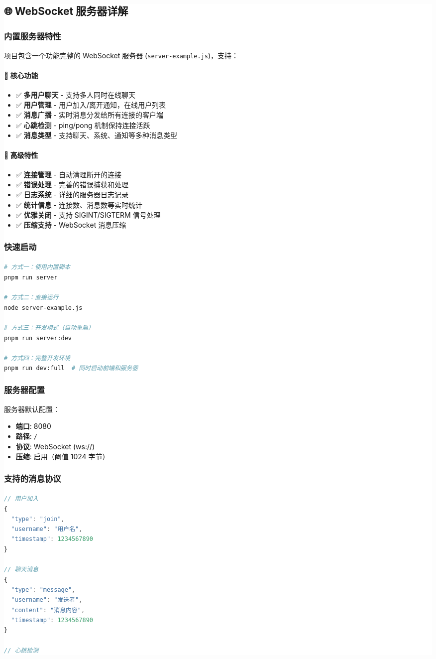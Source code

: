 ## 🌐 WebSocket 服务器详解

### 内置服务器特性

项目包含一个功能完整的 WebSocket 服务器 (`server-example.js`)，支持：

#### 🔧 核心功能
- ✅ **多用户聊天** - 支持多人同时在线聊天
- ✅ **用户管理** - 用户加入/离开通知，在线用户列表
- ✅ **消息广播** - 实时消息分发给所有连接的客户端
- ✅ **心跳检测** - ping/pong 机制保持连接活跃
- ✅ **消息类型** - 支持聊天、系统、通知等多种消息类型

#### 🚀 高级特性
- ✅ **连接管理** - 自动清理断开的连接
- ✅ **错误处理** - 完善的错误捕获和处理
- ✅ **日志系统** - 详细的服务器日志记录
- ✅ **统计信息** - 连接数、消息数等实时统计
- ✅ **优雅关闭** - 支持 SIGINT/SIGTERM 信号处理
- ✅ **压缩支持** - WebSocket 消息压缩

### 快速启动

```bash
# 方式一：使用内置脚本
pnpm run server

# 方式二：直接运行
node server-example.js

# 方式三：开发模式（自动重启）
pnpm run server:dev

# 方式四：完整开发环境
pnpm run dev:full  # 同时启动前端和服务器
```

### 服务器配置

服务器默认配置：
- **端口**: 8080
- **路径**: `/`
- **协议**: WebSocket (ws://)
- **压缩**: 启用（阈值 1024 字节）

### 支持的消息协议

```typescript
// 用户加入
{
  "type": "join",
  "username": "用户名",
  "timestamp": 1234567890
}

// 聊天消息
{
  "type": "message", 
  "username": "发送者",
  "content": "消息内容",
  "timestamp": 1234567890
}

// 心跳检测
```